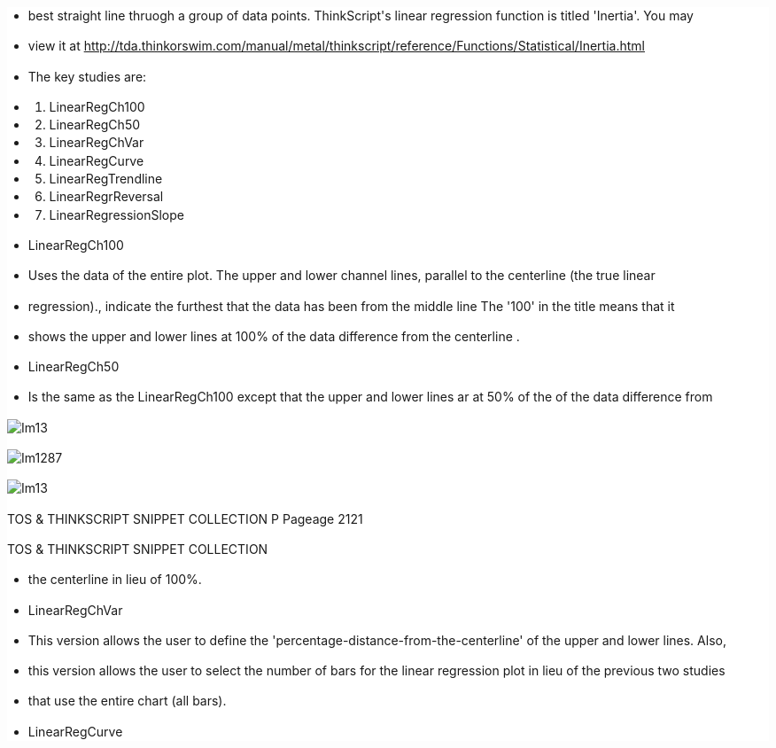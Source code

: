 - best straight line thruogh a group of data points. ThinkScript's linear regression function is titled 'Inertia'. You may

- view it at  http://tda.thinkorswim.com/manual/metal/thinkscript/reference/Functions/Statistical/Inertia.html

- The key studies are:

- 1. LinearRegCh100

- 2. LinearRegCh50

- 3. LinearRegChVar

- 4. LinearRegCurve

- 5. LinearRegTrendline

- 6. LinearRegrReversal

- 7. LinearRegressionSlope

- LinearRegCh100

- Uses the data of the entire plot. The upper and lower channel lines, parallel to the centerline (the true linear

- regression)., indicate the furthest that the data has been from the middle line  The '100' in the title means that it

- shows the upper and lower lines at 100% of the data difference from the centerline .

- LinearRegCh50

- Is the same as the LinearRegCh100 except that the upper and lower lines ar at 50% of the of the data difference from

![Im13](images/Im13)

![Im1287](images/Im1287)

![Im13](images/Im13)

TOS & THINKSCRIPT SNIPPET COLLECTION P Pageage  2121

TOS & THINKSCRIPT SNIPPET COLLECTION

- the centerline in lieu of 100%.

- LinearRegChVar

- This version allows the user to define the 'percentage-distance-from-the-centerline' of the upper and lower lines. Also,

- this version allows the user to select the number of bars for the linear regression plot in lieu of the previous two studies

- that use the entire chart (all bars).

- LinearRegCurve
